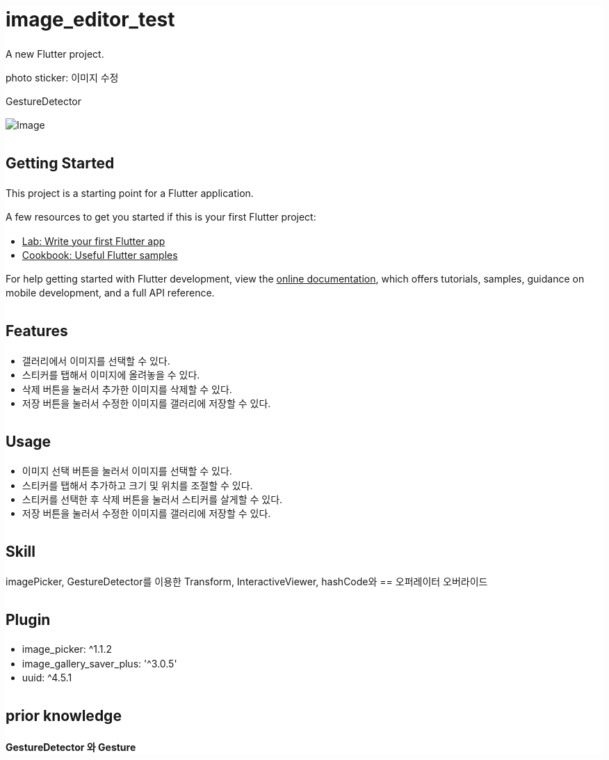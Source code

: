 # image_editor_test

A new Flutter project.

photo sticker: 이미지 수정

GestureDetector

![Image](https://github.com/user-attachments/assets/266d70ed-c03e-4076-a1cc-7fc90321f986)

## Getting Started

This project is a starting point for a Flutter application.

A few resources to get you started if this is your first Flutter project:

- [Lab: Write your first Flutter app](https://docs.flutter.dev/get-started/codelab)
- [Cookbook: Useful Flutter samples](https://docs.flutter.dev/cookbook)

For help getting started with Flutter development, view the
[online documentation](https://docs.flutter.dev/), which offers tutorials,
samples, guidance on mobile development, and a full API reference.

## Features

- 갤러리에서 이미지를 선택할 수 있다.
- 스티커를 탭해서 이미지에 올려놓을 수 있다.
- 삭제 버튼을 눌러서 추가한 이미지를 삭제할 수 있다.
- 저장 버튼을 눌러서 수정한 이미지를 갤러리에 저장할 수 있다.

## Usage

- 이미지 선택 버튼을 눌러서 이미지를 선택할 수 있다.
- 스티커를 탭해서 추가하고 크기 및 위치를 조절할 수 있다.
- 스티커를 선택한 후 삭제 버튼을 눌러서 스티커를 살게할 수 있다.
- 저장 버튼을 눌러서 수정한 이미지를 갤러리에 저장할 수 있다.

## Skill

imagePicker, GestureDetector를 이용한 Transform, InteractiveViewer, hashCode와 == 오퍼레이터 오버라이드

## Plugin

- image_picker: ^1.1.2
- image_gallery_saver_plus: '^3.0.5'
- uuid: ^4.5.1

## prior knowledge

#### GestureDetector 와 Gesture
